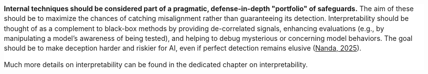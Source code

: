 **Internal techniques should be considered part of a pragmatic, defense-in-depth "portfolio" of safeguards.** The aim of these should be to maximize the chances of catching misalignment rather than guaranteeing its detection. Interpretability should be thought of as a complement to black-box methods by providing de-correlated signals, enhancing evaluations (e.g., by manipulating a model’s awareness of being tested), and helping to debug mysterious or concerning model behaviors. The goal should be to make deception harder and riskier for AI, even if perfect detection remains elusive ([Nanda, 2025](https://www.alignmentforum.org/posts/PwnadG4BFjaER3MGf/interpretability-will-not-reliably-find-deceptive-ai#bZAdCBaG25tcuEwcp)).

Much more details on interpretability can be found in the dedicated chapter on interpretability.

<FootnoteRegistry title="Footnotes" />
